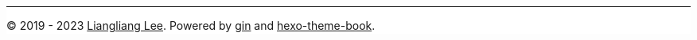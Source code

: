 <div id="prePage" style="float: left">
</div>
<div id="nextPage" style="float: right">
</div>
</div>
</div>
</div>
</div>
<div class="copyright">
<hr/>
<p>© 2019 - 2023 <a href="/cdn-cgi/l/email-protection#90fcfcfca9a4a1a1a0a7d0f7fdf1f9fcbef3fffd" target="_blank">Liangliang Lee</a>.
                    Powered by <a href="https://github.com/gin-gonic/gin" target="_blank">gin</a> and <a href="https://github.com/kaiiiz/hexo-theme-book" target="_blank">hexo-theme-book</a>.</p>
</div>
</div>
<a class="off-canvas-overlay" onclick="hide_canvas()"></a>
</div>
<script>(function(){function c(){var b=a.contentDocument||a.contentWindow.document;if(b){var d=b.createElement('script');d.innerHTML="window.__CF$cv$params={r:'8f0ae8757923dd36',t:'MTczMzk3NzA4MS4wMDAwMDA='};var a=document.createElement('script');a.nonce='';a.src='/cdn-cgi/challenge-platform/scripts/jsd/main.js';document.getElementsByTagName('head')[0].appendChild(a);";b.getElementsByTagName('head')[0].appendChild(d)}}if(document.body){var a=document.createElement('iframe');a.height=1;a.width=1;a.style.position='absolute';a.style.top=0;a.style.left=0;a.style.border='none';a.style.visibility='hidden';document.body.appendChild(a);if('loading'!==document.readyState)c();else if(window.addEventListener)document.addEventListener('DOMContentLoaded',c);else{var e=document.onreadystatechange||function(){};document.onreadystatechange=function(b){e(b);'loading'!==document.readyState&&(document.onreadystatechange=e,c())}}}})();</script></body>

<script src="/static/index.js"></script>
</head></html>